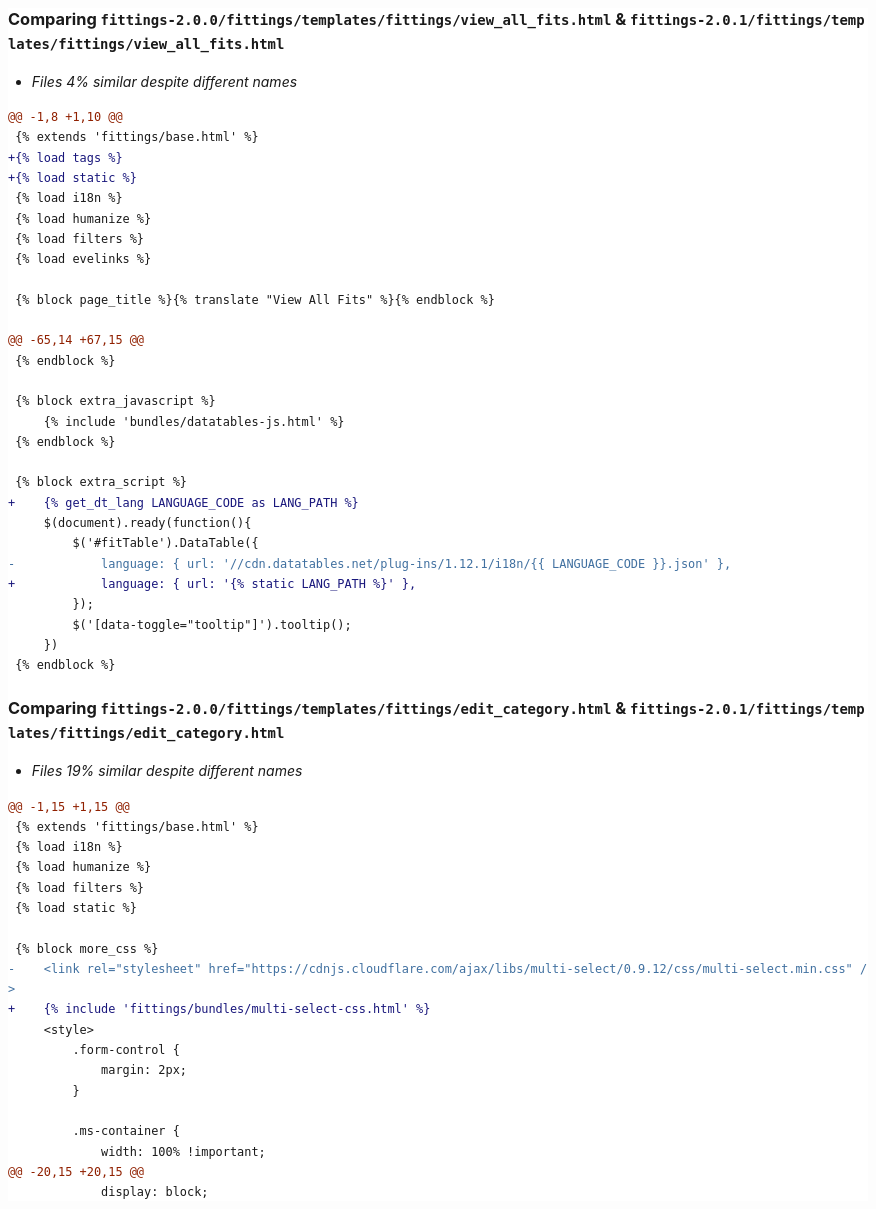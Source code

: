 ### Comparing `fittings-2.0.0/fittings/templates/fittings/view_all_fits.html` & `fittings-2.0.1/fittings/templates/fittings/view_all_fits.html`

 * *Files 4% similar despite different names*

```diff
@@ -1,8 +1,10 @@
 {% extends 'fittings/base.html' %}
+{% load tags %}
+{% load static %}
 {% load i18n %}
 {% load humanize %}
 {% load filters %}
 {% load evelinks %}
 
 {% block page_title %}{% translate "View All Fits" %}{% endblock %}
 
@@ -65,14 +67,15 @@
 {% endblock %}
 
 {% block extra_javascript %}
     {% include 'bundles/datatables-js.html' %}
 {% endblock %}
 
 {% block extra_script %}
+    {% get_dt_lang LANGUAGE_CODE as LANG_PATH %}
     $(document).ready(function(){
         $('#fitTable').DataTable({
-            language: { url: '//cdn.datatables.net/plug-ins/1.12.1/i18n/{{ LANGUAGE_CODE }}.json' },
+            language: { url: '{% static LANG_PATH %}' },
         });
         $('[data-toggle="tooltip"]').tooltip();
     })
 {% endblock %}
```

### Comparing `fittings-2.0.0/fittings/templates/fittings/edit_category.html` & `fittings-2.0.1/fittings/templates/fittings/edit_category.html`

 * *Files 19% similar despite different names*

```diff
@@ -1,15 +1,15 @@
 {% extends 'fittings/base.html' %}
 {% load i18n %}
 {% load humanize %}
 {% load filters %}
 {% load static %}
 
 {% block more_css %}
-    <link rel="stylesheet" href="https://cdnjs.cloudflare.com/ajax/libs/multi-select/0.9.12/css/multi-select.min.css" />
+    {% include 'fittings/bundles/multi-select-css.html' %}
     <style>
         .form-control {
             margin: 2px;
         }
 
         .ms-container {
             width: 100% !important;
@@ -20,15 +20,15 @@
             display: block;
```